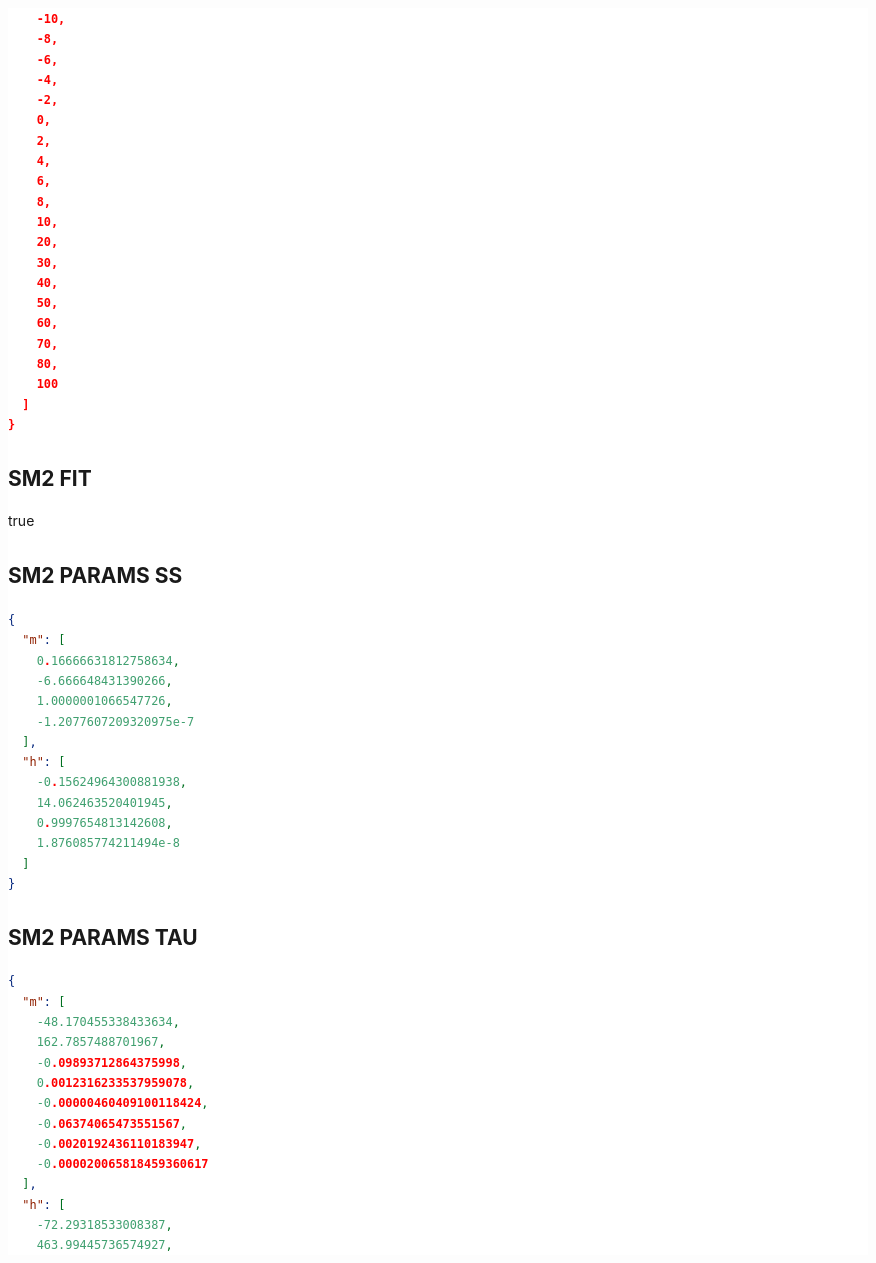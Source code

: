 ```json
    -10,
    -8,
    -6,
    -4,
    -2,
    0,
    2,
    4,
    6,
    8,
    10,
    20,
    30,
    40,
    50,
    60,
    70,
    80,
    100
  ]
}
```

## SM2 FIT

true

## SM2 PARAMS SS

```json
{
  "m": [
    0.16666631812758634,
    -6.666648431390266,
    1.0000001066547726,
    -1.2077607209320975e-7
  ],
  "h": [
    -0.15624964300881938,
    14.062463520401945,
    0.9997654813142608,
    1.876085774211494e-8
  ]
}
```

## SM2 PARAMS TAU

```json
{
  "m": [
    -48.170455338433634,
    162.7857488701967,
    -0.09893712864375998,
    0.0012316233537959078,
    -0.00000460409100118424,
    -0.06374065473551567,
    -0.0020192436110183947,
    -0.000020065818459360617
  ],
  "h": [
    -72.29318533008387,
    463.99445736574927,
```